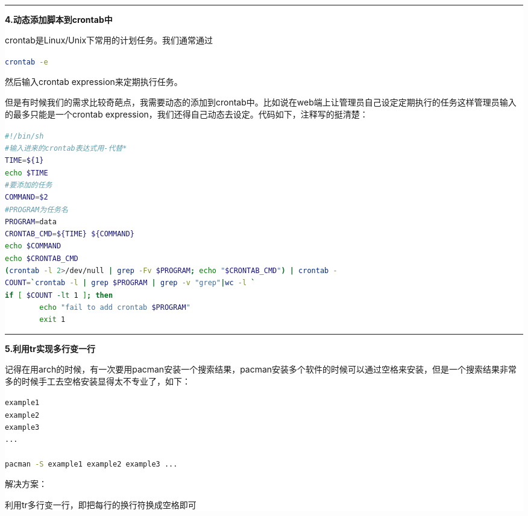 

---



**4.动态添加脚本到crontab中**

crontab是Linux/Unix下常用的计划任务。我们通常通过

``` bash
crontab -e
```

然后输入crontab expression来定期执行任务。

但是有时候我们的需求比较奇葩点，我需要动态的添加到crontab中。比如说在web端上让管理员自己设定定期执行的任务这样管理员输入的最多只能是一个crontab expression，我们还得自己动态去设定。代码如下，注释写的挺清楚：

``` bash
#!/bin/sh
#输入进来的crontab表达式用-代替*
TIME=${1}
echo $TIME
#要添加的任务
COMMAND=$2
#PROGRAM为任务名
PROGRAM=data
CRONTAB_CMD=${TIME} ${COMMAND}
echo $COMMAND
echo $CRONTAB_CMD
(crontab -l 2>/dev/null | grep -Fv $PROGRAM; echo "$CRONTAB_CMD") | crontab -
COUNT=`crontab -l | grep $PROGRAM | grep -v "grep"|wc -l `
if [ $COUNT -lt 1 ]; then
        echo "fail to add crontab $PROGRAM"
        exit 1
```



---



**5.利用tr实现多行变一行**

记得在用arch的时候，有一次要用pacman安装一个搜索结果，pacman安装多个软件的时候可以通过空格来安装，但是一个搜索结果非常多的时候手工去空格安装显得太不专业了，如下：

``` bash
example1
example2
example3
...

pacman -S example1 example2 example3 ...
```



解决方案：

利用tr多行变一行，即把每行的换行符换成空格即可
